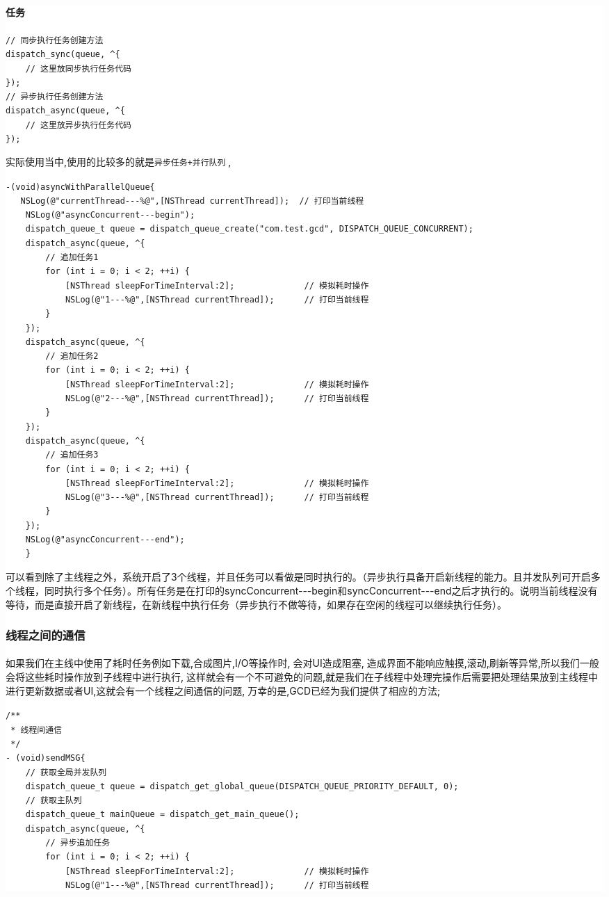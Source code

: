 #### 任务

```
// 同步执行任务创建方法
dispatch_sync(queue, ^{
    // 这里放同步执行任务代码
});
// 异步执行任务创建方法
dispatch_async(queue, ^{
    // 这里放异步执行任务代码
});
```

实际使用当中,使用的比较多的就是`异步任务+并行队列` ,

```
-(void)asyncWithParallelQueue{
   NSLog(@"currentThread---%@",[NSThread currentThread]);  // 打印当前线程
    NSLog(@"asyncConcurrent---begin");
    dispatch_queue_t queue = dispatch_queue_create("com.test.gcd", DISPATCH_QUEUE_CONCURRENT);
    dispatch_async(queue, ^{
        // 追加任务1
        for (int i = 0; i < 2; ++i) {
            [NSThread sleepForTimeInterval:2];              // 模拟耗时操作
            NSLog(@"1---%@",[NSThread currentThread]);      // 打印当前线程
        }
    });
    dispatch_async(queue, ^{
        // 追加任务2
        for (int i = 0; i < 2; ++i) {
            [NSThread sleepForTimeInterval:2];              // 模拟耗时操作
            NSLog(@"2---%@",[NSThread currentThread]);      // 打印当前线程
        }
    });
    dispatch_async(queue, ^{
        // 追加任务3
        for (int i = 0; i < 2; ++i) {
            [NSThread sleepForTimeInterval:2];              // 模拟耗时操作
            NSLog(@"3---%@",[NSThread currentThread]);      // 打印当前线程
        }
    });
    NSLog(@"asyncConcurrent---end");
    }
```

可以看到除了主线程之外，系统开启了3个线程，并且任务可以看做是同时执行的。（异步执行具备开启新线程的能力。且并发队列可开启多个线程，同时执行多个任务）。所有任务是在打印的syncConcurrent---begin和syncConcurrent---end之后才执行的。说明当前线程没有等待，而是直接开启了新线程，在新线程中执行任务（异步执行不做等待，如果存在空闲的线程可以继续执行任务）。

### 线程之间的通信

如果我们在主线中使用了耗时任务例如下载,合成图片,I/O等操作时, 会对UI造成阻塞, 造成界面不能响应触摸,滚动,刷新等异常,所以我们一般会将这些耗时操作放到子线程中进行执行, 这样就会有一个不可避免的问题,就是我们在子线程中处理完操作后需要把处理结果放到主线程中进行更新数据或者UI,这就会有一个线程之间通信的问题, 万幸的是,GCD已经为我们提供了相应的方法;

```
/**
 * 线程间通信
 */
- (void)sendMSG{
    // 获取全局并发队列
    dispatch_queue_t queue = dispatch_get_global_queue(DISPATCH_QUEUE_PRIORITY_DEFAULT, 0);
    // 获取主队列
    dispatch_queue_t mainQueue = dispatch_get_main_queue();
    dispatch_async(queue, ^{
        // 异步追加任务
        for (int i = 0; i < 2; ++i) {
            [NSThread sleepForTimeInterval:2];              // 模拟耗时操作
            NSLog(@"1---%@",[NSThread currentThread]);      // 打印当前线程
```